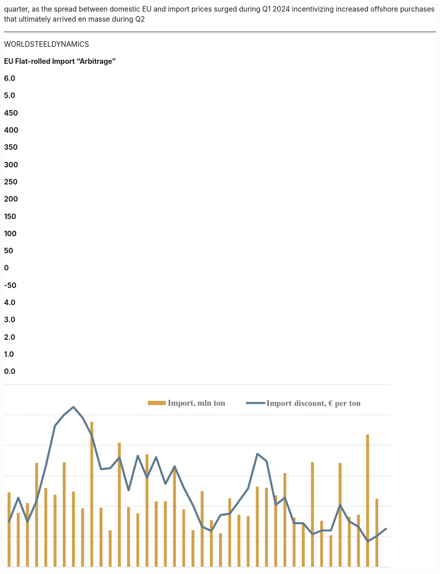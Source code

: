 quarter, as the spread between domestic EU and import prices surged during Q1 2024
incentivizing increased offshore purchases that ultimately arrived en masse during Q2


-----

WORLDSTEELDYNAMICS

**EU Flat-rolled Import “Arbitrage”**


**6.0**

**5.0**


**450**

**400**

**350**

**300**

**250**

**200**

**150**

**100**

**50**

**0**

**-50**


**4.0**

**3.0**


**2.0**

**1.0**


**0.0**

![](world_steel_dynamics_2406.pdf-31-0.png)
